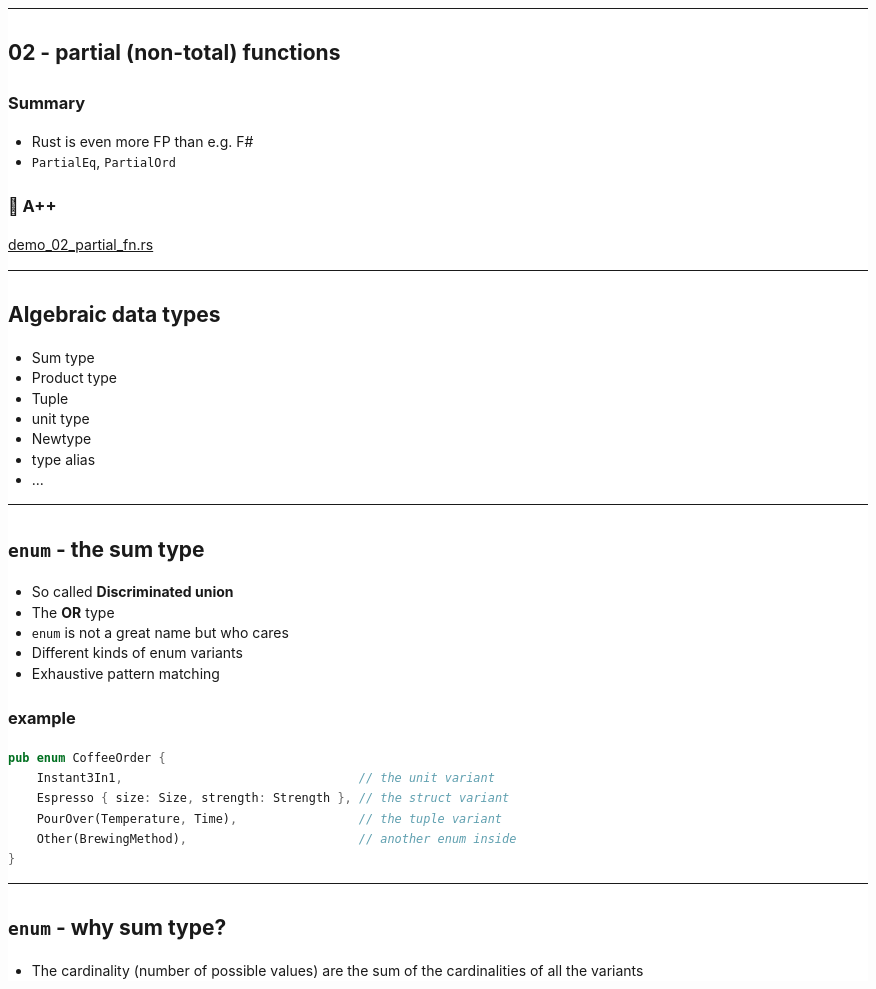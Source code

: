 ------------------------------------------------------------------

## 02 - partial (non-total) functions

### Summary
 - Rust is even more FP than e.g. F#
 - `PartialEq`, `PartialOrd`

### 💚 A++ 

[demo_02_partial_fn.rs](https://github.com/tencek/rust-fp/tree/main/demos/src)

------------------------------------------------------------------

## Algebraic data types

 * Sum type
 * Product type
 * Tuple
 * unit type
 * Newtype
 * type alias
 * ...

------------------------------------------------------------------

## `enum` - the **sum** type

- So called **Discriminated union**
- The **OR** type
- `enum` is not a great name but who cares
- Different kinds of enum variants
- Exhaustive pattern matching

### example

```rust
pub enum CoffeeOrder {
    Instant3In1,                                 // the unit variant
    Espresso { size: Size, strength: Strength }, // the struct variant
    PourOver(Temperature, Time),                 // the tuple variant
    Other(BrewingMethod),                        // another enum inside
}
```


------------------------------------------------------------------

## `enum` - why **sum** type?
- The cardinality (number of possible values) are the sum of the cardinalities of all the variants
